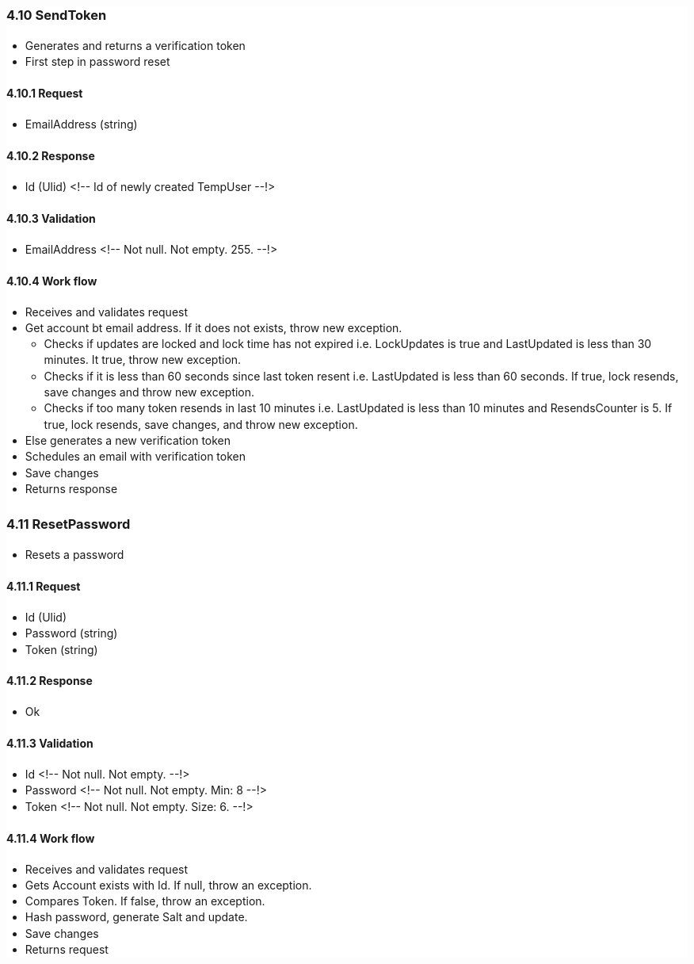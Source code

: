 ### 4.10 SendToken
* Generates and returns a verification token
* First step in password reset

#### 4.10.1 Request
* EmailAddress (string)

#### 4.10.2 Response
* Id (Ulid) <!-- Id of newly created TempUser --!>

#### 4.10.3 Validation
* EmailAddress <!-- Not null. Not empty. 255. --!>

#### 4.10.4 Work flow
* Receives and validates request
* Get account bt email address. If it does not exists, throw new exception.
	* Checks if updates are locked and lock time has not expired i.e. LockUpdates is true and LastUpdated is less than 30 minutes. It true, throw new exception.
	* Checks if it is less than 60 seconds since last token resent i.e. LastUpdated is less than 60 seconds. If true, lock resends, save changes and throw new exception.
	* Checks if too many token resends in last 10 minutes i.e. LastUpdated is less than 10 minutes and ResendsCounter is 5. If true, lock resends, save changes, and throw new exception.
* Else generates a new verification token
* Schedules an email with verification token
* Save changes
* Returns response

### 4.11 ResetPassword
* Resets a password
  
#### 4.11.1 Request
* Id (Ulid)
* Password (string)
* Token (string)

#### 4.11.2 Response
* Ok

#### 4.11.3 Validation
* Id <!-- Not null. Not empty. --!>
* Password <!-- Not null. Not empty. Min: 8 --!>
* Token <!-- Not null. Not empty. Size: 6. --!>

#### 4.11.4 Work flow
* Receives and validates request
* Gets Account exists with Id. If null, throw an exception.
* Compares Token. If false, throw an exception.
* Hash password, generate Salt and update.
* Save changes
* Returns request
